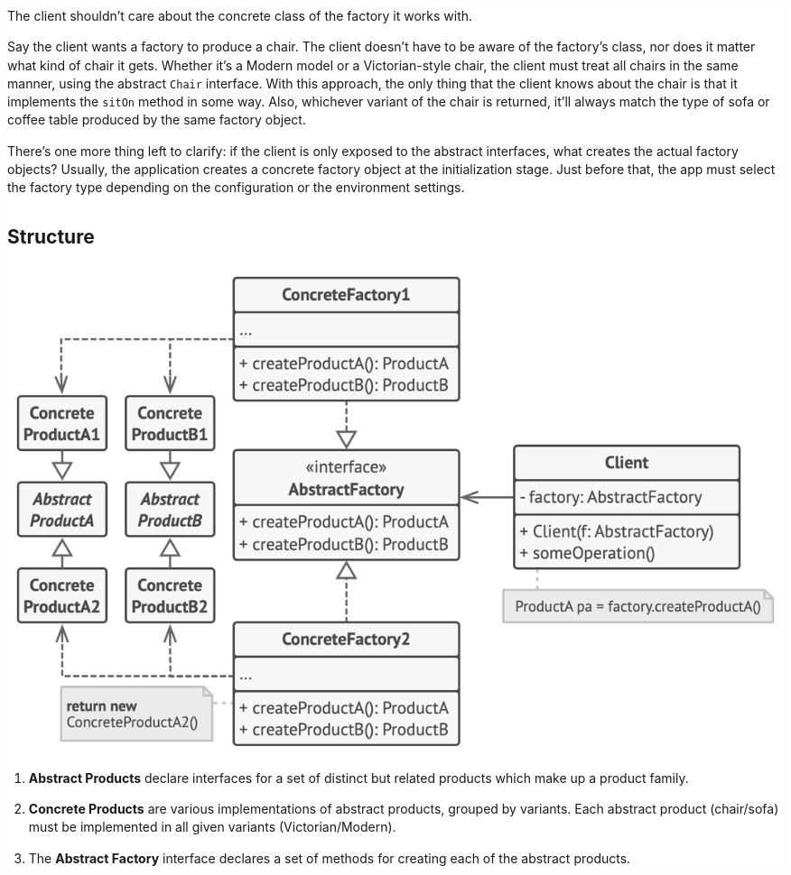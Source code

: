 The client shouldn’t care about the concrete class of the factory it works with.

Say the client wants a factory to produce a chair. The client doesn’t have to be aware of the factory’s class, nor does it matter what kind of chair it gets. Whether it’s a Modern model or a Victorian-style chair, the client must treat all chairs in the same manner, using the abstract `Chair` interface. With this approach, the only thing that the client knows about the chair is that it implements the `sitOn` method in some way. Also, whichever variant of the chair is returned, it’ll always match the type of sofa or coffee table produced by the same factory object.

There’s one more thing left to clarify: if the client is only exposed to the abstract interfaces, what creates the actual factory objects? Usually, the application creates a concrete factory object at the initialization stage. Just before that, the app must select the factory type depending on the configuration or the environment settings.

Structure
---------

![alt text](image-6.png)

1.  **Abstract Products** declare interfaces for a set of distinct but related products which make up a product family.
    
2.  **Concrete Products** are various implementations of abstract products, grouped by variants. Each abstract product (chair/sofa) must be implemented in all given variants (Victorian/Modern).
    
3.  The **Abstract Factory** interface declares a set of methods for creating each of the abstract products.
    
